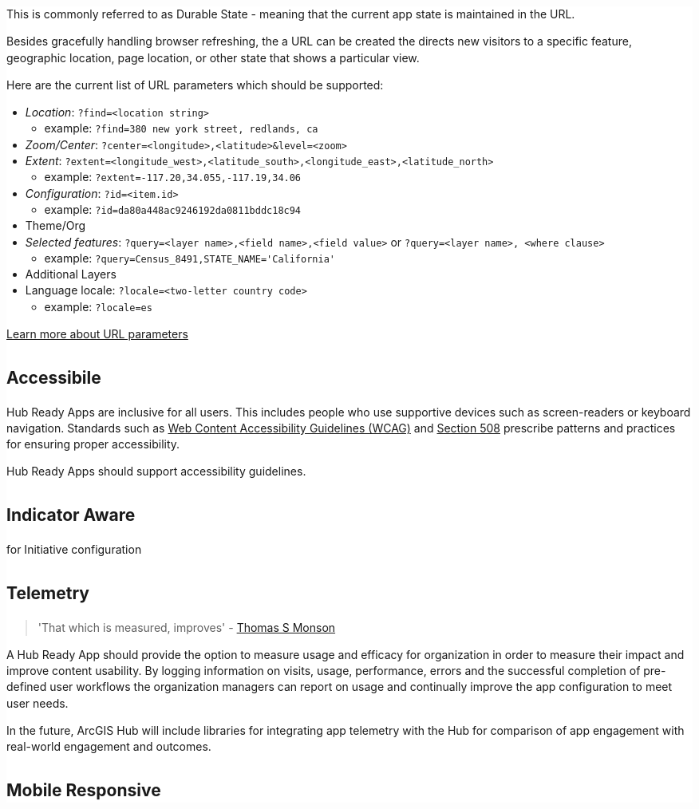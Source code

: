 This is commonly referred to as Durable State - meaning that the current app state is maintained in the URL. 

Besides gracefully handling browser refreshing, the a URL can be created the directs new visitors to a specific feature, geographic location, page location, or other state that shows a particular view. 


Here are the current list of URL parameters which should be supported:

- _Location_: `?find=<location string>`
  - example: `?find=380 new york street, redlands, ca`
- _Zoom/Center_: `?center=<longitude>,<latitude>&level=<zoom>`
- _Extent_: `?extent=<longitude_west>,<latitude_south>,<longitude_east>,<latitude_north>`
  - example: `?extent=-117.20,34.055,-117.19,34.06`
- _Configuration_: `?id=<item.id>`
  - example: `?id=da80a448ac9246192da0811bddc18c94`
- Theme/Org
- _Selected features_: `?query=<layer name>,<field name>,<field value>` or `?query=<layer name>, <where clause>`
  - example: `?query=Census_8491,STATE_NAME='California'`
- Additional Layers
- Language locale: `?locale=<two-letter country code>`
  - example: `?locale=es`

[Learn more about URL parameters](https://doc.arcgis.com/en/web-appbuilder/manage-apps/app-url-parameters.htm)

## Accessibile

Hub Ready Apps are inclusive for all users. This includes people who use supportive devices such as screen-readers or keyboard navigation. Standards such as [Web Content Accessibility Guidelines (WCAG)](https://www.w3.org/WAI/intro/wcag) and [Section 508](https://www.section508.gov/) prescribe patterns and practices for ensuring proper accessibility.

Hub Ready Apps should support accessibility guidelines.

## Indicator Aware

for Initiative configuration

## Telemetry

> 'That which is measured, improves' - [Thomas S Monson](https://english.stackexchange.com/questions/14952/that-which-is-measured-improves)

A Hub Ready App should provide the option to measure usage and efficacy for organization in order to measure their impact and improve content usability. By logging information on visits, usage, performance, errors and the successful completion of pre-defined user workflows the organization managers can report on usage and continually improve the app configuration to meet user needs.

In the future, ArcGIS Hub will include libraries for integrating app telemetry with the Hub for comparison of app engagement with real-world engagement and outcomes.

## Mobile Responsive
